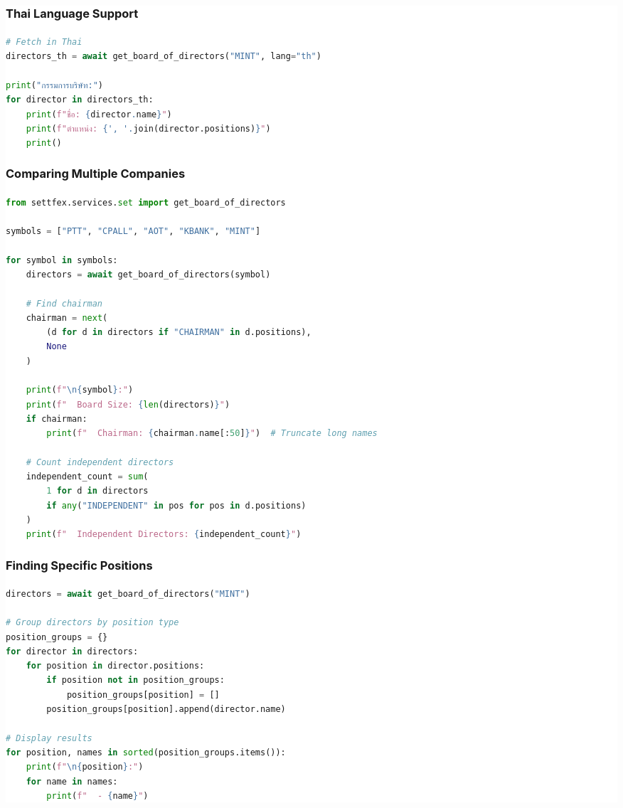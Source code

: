 ### Thai Language Support

```python
# Fetch in Thai
directors_th = await get_board_of_directors("MINT", lang="th")

print("กรรมการบริษัท:")
for director in directors_th:
    print(f"ชื่อ: {director.name}")
    print(f"ตำแหน่ง: {', '.join(director.positions)}")
    print()
```

### Comparing Multiple Companies

```python
from settfex.services.set import get_board_of_directors

symbols = ["PTT", "CPALL", "AOT", "KBANK", "MINT"]

for symbol in symbols:
    directors = await get_board_of_directors(symbol)

    # Find chairman
    chairman = next(
        (d for d in directors if "CHAIRMAN" in d.positions),
        None
    )

    print(f"\n{symbol}:")
    print(f"  Board Size: {len(directors)}")
    if chairman:
        print(f"  Chairman: {chairman.name[:50]}")  # Truncate long names

    # Count independent directors
    independent_count = sum(
        1 for d in directors
        if any("INDEPENDENT" in pos for pos in d.positions)
    )
    print(f"  Independent Directors: {independent_count}")
```

### Finding Specific Positions

```python
directors = await get_board_of_directors("MINT")

# Group directors by position type
position_groups = {}
for director in directors:
    for position in director.positions:
        if position not in position_groups:
            position_groups[position] = []
        position_groups[position].append(director.name)

# Display results
for position, names in sorted(position_groups.items()):
    print(f"\n{position}:")
    for name in names:
        print(f"  - {name}")
```
